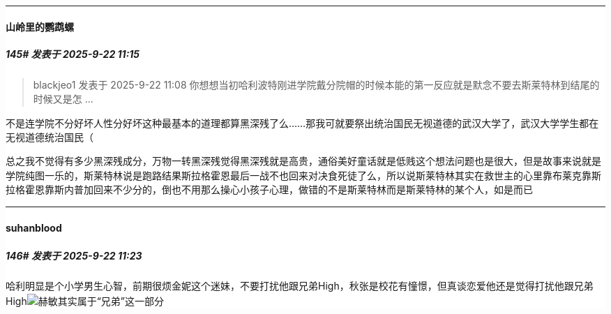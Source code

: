 *****

####  山岭里的鹦鹉螺  
##### 145#       发表于 2025-9-22 11:15

<blockquote>blackjeo1 发表于 2025-9-22 11:08
你想想当初哈利波特刚进学院戴分院帽的时候本能的第一反应就是默念不要去斯莱特林到结尾的时候又是怎 ...</blockquote>
不是连学院不分好坏人性分好坏这种最基本的道理都算黑深残了么……那我可就要祭出统治国民无视道德的武汉大学了，武汉大学学生都在无视道德统治国民（

总之我不觉得有多少黑深残成分，万物一转黑深残觉得黑深残就是高贵，通俗美好童话就是低贱这个想法问题也是很大，但是故事来说就是学院纯图一乐的，斯莱特林说是跑路结果斯拉格霍恩最后一战不也回来对决食死徒了么，所以说斯莱特林其实在救世主的心里靠布莱克靠斯拉格霍恩靠斯内普加回来不少分的，倒也不用那么操心小孩子心理，做错的不是斯莱特林而是斯莱特林的某个人，如是而已


*****

####  suhanblood  
##### 146#       发表于 2025-9-22 11:23

哈利明显是个小学男生心智，前期很烦金妮这个迷妹，不要打扰他跟兄弟High，秋张是校花有憧憬，但真谈恋爱他还是觉得打扰他跟兄弟High<img src="https://static.stage1st.com/image/smiley/face2017/067.png" referrerpolicy="no-referrer">赫敏其实属于“兄弟”这一部分

